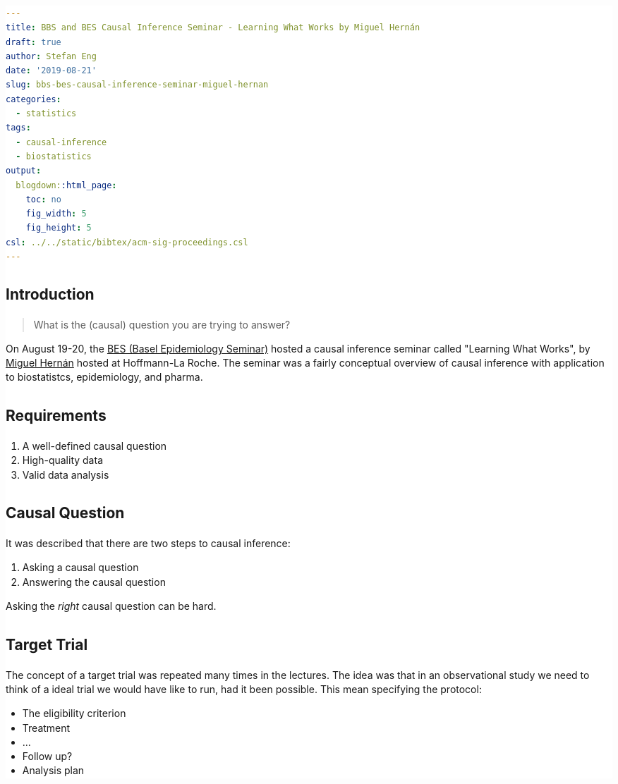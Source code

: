 ```yaml
---
title: BBS and BES Causal Inference Seminar - Learning What Works by Miguel Hernán
draft: true
author: Stefan Eng
date: '2019-08-21'
slug: bbs-bes-causal-inference-seminar-miguel-hernan
categories:
  - statistics
tags:
  - causal-inference
  - biostatistics
output:
  blogdown::html_page:
    toc: no
    fig_width: 5
    fig_height: 5
csl: ../../static/bibtex/acm-sig-proceedings.csl
---
```





## Introduction

> What is the (causal) question you are trying to answer?

On August 19-20, the [BES (Basel Epidemiology Seminar)](http://bes.ceb-institute.org/) hosted a causal inference seminar called "Learning What Works", by [Miguel Hernán](https://www.hsph.harvard.edu/miguel-hernan/) hosted at Hoffmann-La Roche.
The seminar was a fairly conceptual overview of causal inference with application to biostatistcs, epidemiology, and pharma.

## Requirements
 1. A well-defined causal question
 2. High-quality data
 3. Valid data analysis

## Causal Question
It was described that there are two steps to causal inference:
  1. Asking a causal question
  2. Answering the causal question
  
Asking the _right_ causal question can be hard.

## Target Trial
The concept of a target trial was repeated many times in the lectures.
The idea was that in an observational study we need to think of a ideal trial we would have like to run, had it been possible.
This mean specifying the protocol:
  - The eligibility criterion
  - Treatment
  - ...
  - Follow up?
  - Analysis plan
  